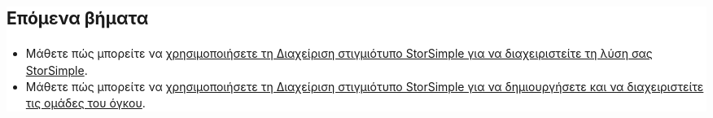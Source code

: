 ## <a name="next-steps"></a>Επόμενα βήματα

- Μάθετε πώς μπορείτε να [χρησιμοποιήσετε τη Διαχείριση στιγμιότυπο StorSimple για να διαχειριστείτε τη λύση σας StorSimple](storsimple-snapshot-manager-admin.md).
- Μάθετε πώς μπορείτε να [χρησιμοποιήσετε τη Διαχείριση στιγμιότυπο StorSimple για να δημιουργήσετε και να διαχειριστείτε τις ομάδες του όγκου](storsimple-snapshot-manager-manage-volume-groups.md).


[1]: https://msdn.microsoft.com/library/ee338480(v=ws.10).aspx
